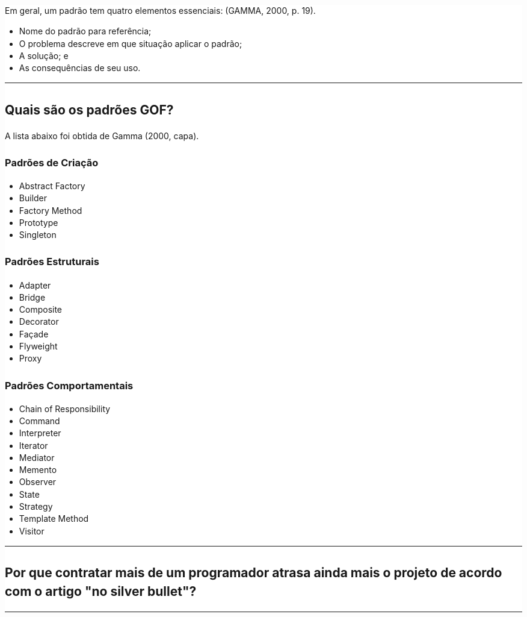 Em geral, um padrão tem quatro elementos essenciais:  (GAMMA, 2000, p. 19).

* Nome do padrão para referência;
* O problema descreve em que situação aplicar o padrão;
* A solução; e
* As consequências de seu uso.

***

## Quais são os padrões GOF?

A lista abaixo foi obtida de Gamma (2000, capa).

### Padrões de Criação

* Abstract Factory
* Builder
* Factory Method
* Prototype
* Singleton

### Padrões Estruturais

* Adapter
* Bridge
* Composite
* Decorator
* Façade
* Flyweight
* Proxy

### Padrões Comportamentais

* Chain of Responsibility
* Command
* Interpreter
* Iterator
* Mediator
* Memento
* Observer
* State
* Strategy
* Template Method
* Visitor

***

## Por que contratar mais de um programador atrasa ainda mais o projeto de acordo com o artigo "no silver bullet"?

***
